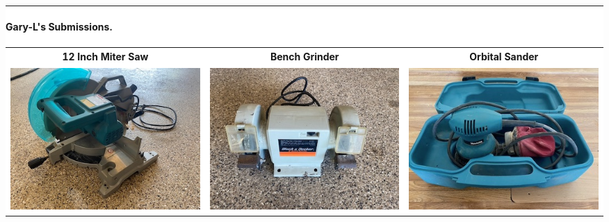 
* * *

#### Gary-L's Submissions.
<table>
  <tr>
    <th>12 Inch Miter Saw</th>
    <th>Bench Grinder</th>
    <th>Orbital Sander</th>
  </tr>
  <tr>
      <td valign="top">
      <a href="./CraftsMen/Gary-L/12-Inch-Miter-Saw.jpeg">
      <img src="./CraftsMen/Gary-L/Thumbnails/12-Inch-Miter-Saw-T.jpg">
      </a>
      </td>
      <td valign="top">
      <a href="./CraftsMen/Gary-L/Bench-Grinder.jpeg">
      <img src="./CraftsMen/Gary-L/Thumbnails/Bench-Grinder-T.jpg">
      </a>
      </td>
      <td valign="top">
      <a href="./CraftsMen/Gary-L/Orbital-Sander.jpeg">
      <img src="./CraftsMen/Gary-L/Thumbnails/Orbital-Sander-T.jpg">
